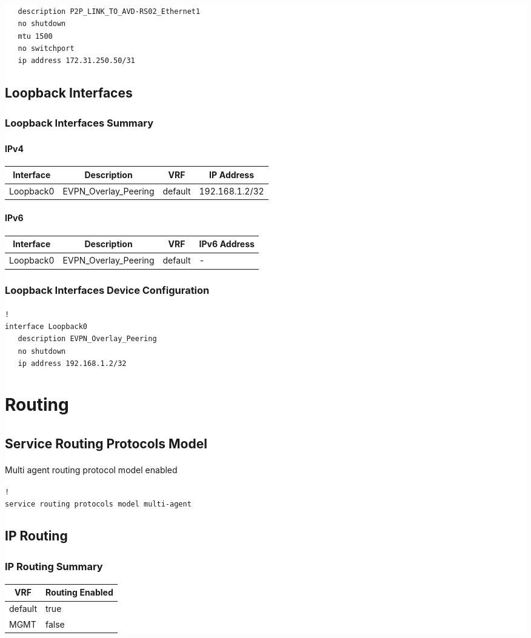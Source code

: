 ```eos
   description P2P_LINK_TO_AVD-RS02_Ethernet1
   no shutdown
   mtu 1500
   no switchport
   ip address 172.31.250.50/31
```

## Loopback Interfaces

### Loopback Interfaces Summary

#### IPv4

| Interface | Description | VRF | IP Address |
| --------- | ----------- | --- | ---------- |
| Loopback0 | EVPN_Overlay_Peering | default | 192.168.1.2/32 |

#### IPv6

| Interface | Description | VRF | IPv6 Address |
| --------- | ----------- | --- | ------------ |
| Loopback0 | EVPN_Overlay_Peering | default | - |


### Loopback Interfaces Device Configuration

```eos
!
interface Loopback0
   description EVPN_Overlay_Peering
   no shutdown
   ip address 192.168.1.2/32
```

# Routing
## Service Routing Protocols Model

Multi agent routing protocol model enabled

```eos
!
service routing protocols model multi-agent
```

## IP Routing

### IP Routing Summary

| VRF | Routing Enabled |
| --- | --------------- |
| default | true |
| MGMT | false |
